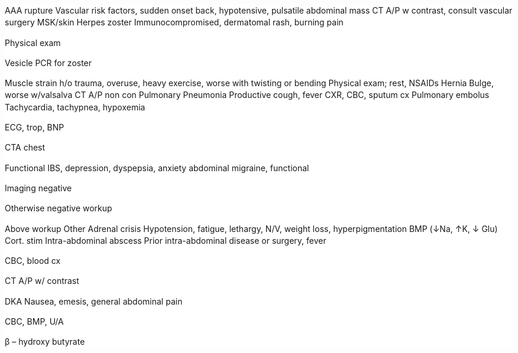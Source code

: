 <tr class="even">
<td>AAA rupture</td>
<td>Vascular risk factors, sudden onset back, hypotensive, pulsatile
abdominal mass</td>
<td>CT A/P w contrast, consult vascular surgery</td>
</tr>
<tr class="odd">
<td rowspan="3">MSK/skin</td>
<td>Herpes zoster</td>
<td>Immunocompromised, dermatomal rash, burning pain</td>
<td><p>Physical exam</p>
<p>Vesicle PCR for zoster</p></td>
</tr>
<tr class="even">
<td>Muscle strain</td>
<td>h/o trauma, overuse, heavy exercise, worse with twisting or
bending</td>
<td>Physical exam; rest, NSAIDs</td>
</tr>
<tr class="odd">
<td>Hernia</td>
<td>Bulge, worse w/valsalva</td>
<td>CT A/P non con</td>
</tr>
<tr class="even">
<td rowspan="2">Pulmonary</td>
<td>Pneumonia</td>
<td>Productive cough, fever</td>
<td>CXR, CBC, sputum cx</td>
</tr>
<tr class="odd">
<td>Pulmonary embolus</td>
<td>Tachycardia, tachypnea, hypoxemia</td>
<td><p>ECG, trop, BNP</p>
<p>CTA chest</p></td>
</tr>
<tr class="even">
<td>Functional</td>
<td>IBS, depression, dyspepsia, anxiety abdominal migraine,
functional</td>
<td><p>Imaging negative</p>
<p>Otherwise negative workup</p></td>
<td>Above workup</td>
</tr>
<tr class="odd">
<td rowspan="5">Other</td>
<td>Adrenal crisis</td>
<td>Hypotension, fatigue, lethargy, N/V, weight loss,
hyperpigmentation</td>
<td>BMP (↓Na, ↑K, ↓ Glu) Cort. stim</td>
</tr>
<tr class="even">
<td>Intra-abdominal abscess</td>
<td>Prior intra-abdominal disease or surgery, fever</td>
<td><p>CBC, blood cx</p>
<p>CT A/P w/ contrast</p></td>
</tr>
<tr class="odd">
<td>DKA</td>
<td>Nausea, emesis, general abdominal pain</td>
<td><p>CBC, BMP, U/A</p>
<p>β – hydroxy butyrate</p></td>
</tr>
<tr class="even">